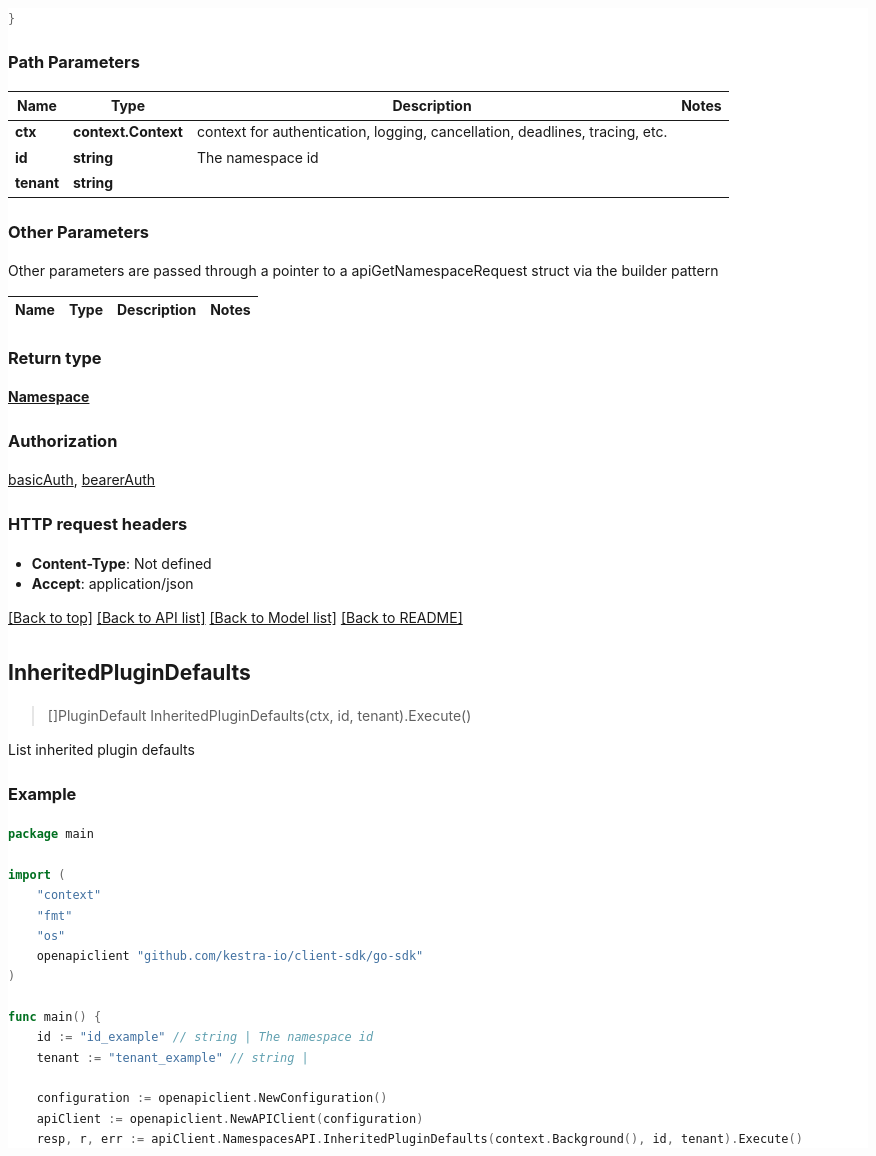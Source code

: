 ```go
}
```

### Path Parameters


Name | Type | Description  | Notes
------------- | ------------- | ------------- | -------------
**ctx** | **context.Context** | context for authentication, logging, cancellation, deadlines, tracing, etc.
**id** | **string** | The namespace id | 
**tenant** | **string** |  | 

### Other Parameters

Other parameters are passed through a pointer to a apiGetNamespaceRequest struct via the builder pattern


Name | Type | Description  | Notes
------------- | ------------- | ------------- | -------------



### Return type

[**Namespace**](Namespace.md)

### Authorization

[basicAuth](../README.md#basicAuth), [bearerAuth](../README.md#bearerAuth)

### HTTP request headers

- **Content-Type**: Not defined
- **Accept**: application/json

[[Back to top]](#) [[Back to API list]](../README.md#documentation-for-api-endpoints)
[[Back to Model list]](../README.md#documentation-for-models)
[[Back to README]](../README.md)


## InheritedPluginDefaults

> []PluginDefault InheritedPluginDefaults(ctx, id, tenant).Execute()

List inherited plugin defaults

### Example

```go
package main

import (
	"context"
	"fmt"
	"os"
	openapiclient "github.com/kestra-io/client-sdk/go-sdk"
)

func main() {
	id := "id_example" // string | The namespace id
	tenant := "tenant_example" // string | 

	configuration := openapiclient.NewConfiguration()
	apiClient := openapiclient.NewAPIClient(configuration)
	resp, r, err := apiClient.NamespacesAPI.InheritedPluginDefaults(context.Background(), id, tenant).Execute()
```